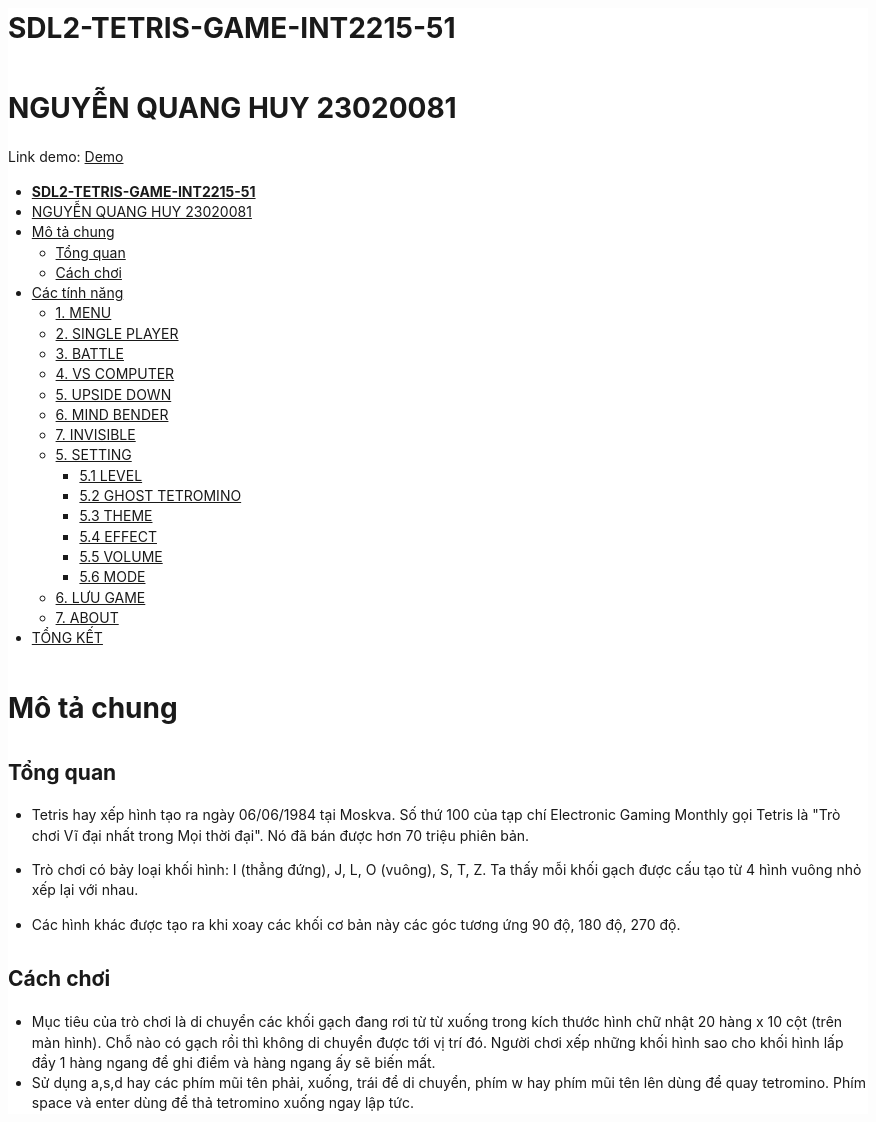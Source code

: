
# **SDL2-TETRIS-GAME-INT2215-51**
# NGUYỄN QUANG HUY 23020081

Link demo: [Demo](https://www.youtube.com/watch?v=7cCyuuW7rZk)

- [**SDL2-TETRIS-GAME-INT2215-51**](#sdl2-tetris-game-int2215-51)
- [NGUYỄN QUANG HUY 23020081](#nguyễn-quang-huy-23020081)
- [Mô tả chung](#mô-tả-chung)
  - [Tổng quan](#tổng-quan)
  - [Cách chơi](#cách-chơi)
- [Các tính năng](#các-tính-năng)
  - [1. MENU](#1-menu)
  - [2. SINGLE PLAYER](#2-single-player)
  - [3. BATTLE](#3-battle)
  - [4. VS COMPUTER](#4-vs-computer)
  - [5. UPSIDE DOWN](#5-upside-down)
  - [6. MIND BENDER](#6-mind-bender)
  - [7. INVISIBLE](#7-invisible)
  - [5. SETTING](#5-setting)
    - [5.1 LEVEL](#51-level)
    - [5.2 GHOST TETROMINO](#52-ghost-tetromino)
    - [5.3 THEME](#53-theme)
    - [5.4 EFFECT](#54-effect)
    - [5.5 VOLUME](#55-volume)
    - [5.6 MODE](#56-mode)
  - [6. LƯU GAME](#6-lưu-game)
  - [7. ABOUT](#7-about)
- [TỔNG KẾT](#tổng-kết)

# Mô tả chung
## Tổng quan
- Tetris hay xếp hình tạo ra ngày 06/06/1984 tại Moskva. Số thứ 100 của tạp chí Electronic Gaming Monthly gọi Tetris là "Trò chơi Vĩ đại nhất trong Mọi thời đại". Nó đã bán được hơn 70 triệu phiên bản.
- Trò chơi có bảy loại khối hình: I (thẳng đứng), J, L, O (vuông), S, T, Z. Ta thấy mỗi khối gạch được cấu tạo từ 4 hình vuông nhỏ xếp lại với nhau.

- Các hình khác được tạo ra khi xoay các khối cơ bản này các góc tương ứng 90 độ, 180 độ, 270 độ.

## Cách chơi
- Mục tiêu của trò chơi là di chuyển các khối gạch đang rơi từ từ xuống trong kích thước hình chữ nhật 20 hàng x 10 cột (trên màn hình). Chỗ nào có gạch rồi thì không di chuyển được tới vị trí đó. Người chơi xếp những khối hình sao cho khối hình lấp đầy 1 hàng ngang để ghi điểm và hàng ngang ấy sẽ biến mất.
- Sử dụng a,s,d hay các phím mũi tên phải, xuống, trái để di chuyển, phím w hay phím mũi tên lên dùng để quay tetromino. Phím space và enter dùng để thả tetromino xuống ngay lập tức.
